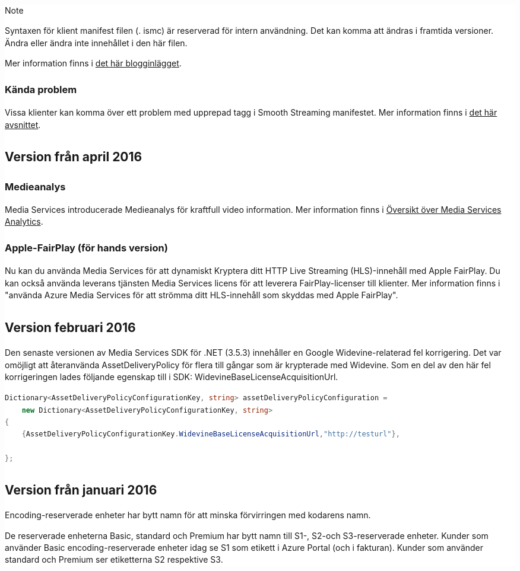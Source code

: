 > [!NOTE]
> Syntaxen för klient manifest filen (. ismc) är reserverad för intern användning. Det kan komma att ändras i framtida versioner. Ändra eller ändra inte innehållet i den här filen.
> 
> 

Mer information finns i [det här blogginlägget](/archive/blogs/randomnumber/encoder-changes-within-azure-media-services-now-create-ismc-file).

### <a name="known-issues"></a>Kända problem
Vissa klienter kan komma över ett problem med upprepad tagg i Smooth Streaming manifestet. Mer information finns i [det här avsnittet](media-services-deliver-content-overview.md#known-issues).

## <a name="april-2016-release"></a><a id="apr_changes16"></a>Version från april 2016
### <a name="media-analytics"></a>Medieanalys
 Media Services introducerade Medieanalys för kraftfull video information. Mer information finns i [Översikt över Media Services Analytics](./legacy-components.md).

### <a name="apple-fairplay-preview"></a>Apple-FairPlay (för hands version)
Nu kan du använda Media Services för att dynamiskt Kryptera ditt HTTP Live Streaming (HLS)-innehåll med Apple FairPlay. Du kan också använda leverans tjänsten Media Services licens för att leverera FairPlay-licenser till klienter. Mer information finns i "använda Azure Media Services för att strömma ditt HLS-innehåll som skyddas med Apple FairPlay".

## <a name="february-2016-release"></a><a id="feb_changes16"></a>Version februari 2016
Den senaste versionen av Media Services SDK för .NET (3.5.3) innehåller en Google Widevine-relaterad fel korrigering. Det var omöjligt att återanvända AssetDeliveryPolicy för flera till gångar som är krypterade med Widevine. Som en del av den här fel korrigeringen lades följande egenskap till i SDK: WidevineBaseLicenseAcquisitionUrl.

```csharp
Dictionary<AssetDeliveryPolicyConfigurationKey, string> assetDeliveryPolicyConfiguration =
    new Dictionary<AssetDeliveryPolicyConfigurationKey, string>
{
    {AssetDeliveryPolicyConfigurationKey.WidevineBaseLicenseAcquisitionUrl,"http://testurl"},

};
```

## <a name="january-2016-release"></a><a id="jan_changes_16"></a>Version från januari 2016
Encoding-reserverade enheter har bytt namn för att minska förvirringen med kodarens namn.

De reserverade enheterna Basic, standard och Premium har bytt namn till S1-, S2-och S3-reserverade enheter. Kunder som använder Basic encoding-reserverade enheter idag se S1 som etikett i Azure Portal (och i fakturan). Kunder som använder standard och Premium ser etiketterna S2 respektive S3. 


[Microsoft Q&A question page for Azure Media Services]: /answers/topics/azure-media-services.html
[Azure Media Services REST API referens]: /rest/api/media/operations/azure-media-services-rest-api-reference
[Media Services pricing details]: https://azure.microsoft.com/pricing/details/media-services/
[Inkommande metadata]: ./media-services-input-metadata-schema.md
[Utgående metadata]: ./media-services-output-metadata-schema.md
[Deliver content]: /previous-versions/azure/hh973618(v=azure.100)
[Index media files with the Azure Media Indexer]: /previous-versions/azure/dn783455(v=azure.100)
[StreamingEndpoint]: /rest/api/media/operations/streamingendpoint
[Work with Media Services live streaming]: /previous-versions/azure/dn783466(v=azure.100)
[Use AES-128 dynamic encryption and the key delivery service]: /previous-versions/azure/dn783457(v=azure.100)
[Use PlayReady dynamic encryption and the license delivery service]: /previous-versions/azure/dn783467(v=azure.100)
[Preview features]: https://azure.microsoft.com/services/preview/
[Översikt för Media Services PlayReady-licensmall]: /previous-versions/azure/dn783459(v=azure.100)
[Stream storage-encrypted content]: /previous-versions/azure/dn783451(v=azure.100)
[Azure portal]: https://portal.azure.com
[Dynamisk paketering]: /previous-versions/azure/jj889436(v=azure.100)
[Nick Drouin's blog]: http://blog-ndrouin.azurewebsites.net/hls-v3-new-old-thing/
[Protect Smooth Streaming with PlayReady]: /previous-versions/azure/dn189154(v=azure.100)
[Omprövnings logik i Media Services SDK för .NET]: ./media-services-retry-logic-in-dotnet-sdk.md
[Grass Valley announces EDIUS 7 streaming through the cloud]: https://www.streamingmedia.com/Producer/Articles/ReadArticle.aspx?ArticleID=96351&utm_source=dlvr.it&utm_medium=twitter
[Control Media Services Encoder output file names]: /previous-versions/azure/dn303341(v=azure.100)
[Create overlays]: /previous-versions/azure/dn640496(v=azure.100)
[Stitch video segments]: /previous-versions/azure/dn640504(v=azure.100)
[Azure Media Services .NET SDK 3.0.0.1 and 3.0.0.2 releases]: http://www.gtrifonov.com/2014/02/07/windows-azure-media-services-.net-sdk-3.0.0.2-release/
[Azure AD Access Control Service]: /previous-versions/azure/azure-services/hh147631(v=azure.100)
[Connect to Media Services with the Media Services SDK for .NET]: /previous-versions/azure/jj129571(v=azure.100)
[Media Services .NET SDK extensions]: https://github.com/Azure/azure-sdk-for-media-services-extensions/tree/dev
[Azure SDK tools]: https://github.com/Azure/azure-sdk-tools
[GitHub]: https://github.com/Azure/azure-sdk-for-media-services
[Manage Media Services assets across multiple Storage accounts]: /previous-versions/azure/dn271889(v=azure.100)
[Handle Media Services job notifications]: /previous-versions/azure/dn261241(v=azure.100)